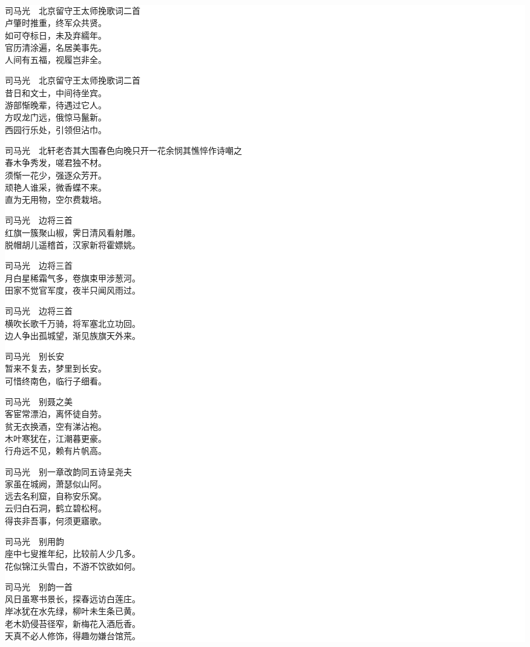 司马光　北京留守王太师挽歌词二首  
卢肇时推重，终军众共贤。  
如可夺标日，未及弃繻年。  
官历清涂遍，名居美事先。  
人间有五福，视履岂非全。  

司马光　北京留守王太师挽歌词二首  
昔日和文士，中间待坐宾。  
游部惭晚辈，待遇过它人。  
方叹龙门远，俄惊马鬣新。  
西园行乐处，引领但沾巾。  

司马光　北轩老杏其大围春色向晚只开一花余悯其憔悴作诗嘲之  
春木争秀发，嗟君独不材。  
须惭一花少，强逐众芳开。  
顽艳人谁采，微香蝶不来。  
直为无用物，空尔费栽培。  

司马光　边将三首  
红旗一簇聚山椒，霁日清风看射雕。  
脱帽胡儿遥稽首，汉家新将霍嫖姚。  

司马光　边将三首  
月白星稀霜气多，卷旗束甲涉葱河。  
田家不觉官军度，夜半只闻风雨过。  

司马光　边将三首  
横吹长歌千万骑，将军塞北立功回。  
边人争出孤城望，渐见族旗天外来。  

司马光　别长安  
暂来不复去，梦里到长安。  
可惜终南色，临行子细看。  

司马光　别聂之美  
客宦常漂泊，离怀徒自劳。  
贫无衣换酒，空有涕沾袍。  
木叶寒犹在，江潮暮更豪。  
行舟远不见，赖有片帆高。  

司马光　别一章改韵同五诗呈尧夫  
家虽在城阙，萧瑟似山阿。  
远去名利窟，自称安乐窝。  
云归白石洞，鹤立碧松柯。  
得丧非吾事，何须更寤歌。  

司马光　别用韵  
座中七叟推年纪，比较前人少几多。  
花似锦江头雪白，不游不饮欲如何。  

司马光　别韵一首  
风日虽寒书景长，探春远访白莲庄。  
岸冰犹在水先绿，柳叶未生条已黄。  
老木奶侵苔径窄，新梅花入酒卮香。  
天真不必人修饰，得趣勿嫌台馆荒。  
